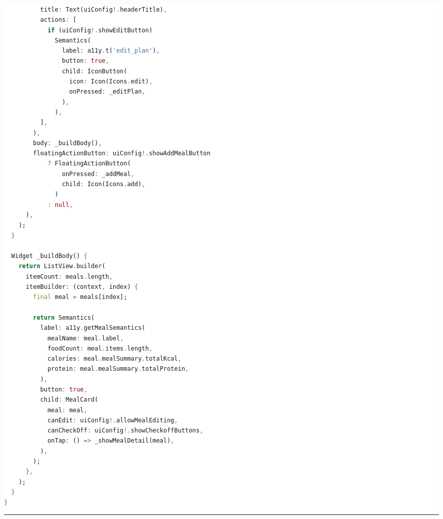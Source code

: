 ```dart
          title: Text(uiConfig!.headerTitle),
          actions: [
            if (uiConfig!.showEditButton)
              Semantics(
                label: a11y.t('edit_plan'),
                button: true,
                child: IconButton(
                  icon: Icon(Icons.edit),
                  onPressed: _editPlan,
                ),
              ),
          ],
        ),
        body: _buildBody(),
        floatingActionButton: uiConfig!.showAddMealButton
            ? FloatingActionButton(
                onPressed: _addMeal,
                child: Icon(Icons.add),
              )
            : null,
      ),
    );
  }

  Widget _buildBody() {
    return ListView.builder(
      itemCount: meals.length,
      itemBuilder: (context, index) {
        final meal = meals[index];

        return Semantics(
          label: a11y.getMealSemantics(
            mealName: meal.label,
            foodCount: meal.items.length,
            calories: meal.mealSummary.totalKcal,
            protein: meal.mealSummary.totalProtein,
          ),
          button: true,
          child: MealCard(
            meal: meal,
            canEdit: uiConfig!.allowMealEditing,
            canCheckOff: uiConfig!.showCheckoffButtons,
            onTap: () => _showMealDetail(meal),
          ),
        );
      },
    );
  }
}
```

---